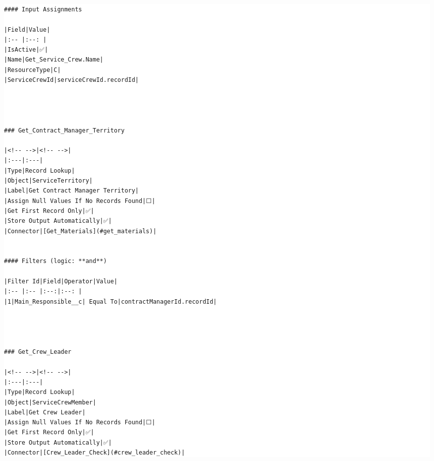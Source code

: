     
    #### Input Assignments
    
    |Field|Value|
    |:-- |:--: |
    |IsActive|✅|
    |Name|Get_Service_Crew.Name|
    |ResourceType|C|
    |ServiceCrewId|serviceCrewId.recordId|
    
    
    
    
    ### Get_Contract_Manager_Territory
    
    |<!-- -->|<!-- -->|
    |:---|:---|
    |Type|Record Lookup|
    |Object|ServiceTerritory|
    |Label|Get Contract Manager Territory|
    |Assign Null Values If No Records Found|⬜|
    |Get First Record Only|✅|
    |Store Output Automatically|✅|
    |Connector|[Get_Materials](#get_materials)|
    
    
    #### Filters (logic: **and**)
    
    |Filter Id|Field|Operator|Value|
    |:-- |:-- |:--:|:--: |
    |1|Main_Responsible__c| Equal To|contractManagerId.recordId|
    
    
    
    
    ### Get_Crew_Leader
    
    |<!-- -->|<!-- -->|
    |:---|:---|
    |Type|Record Lookup|
    |Object|ServiceCrewMember|
    |Label|Get Crew Leader|
    |Assign Null Values If No Records Found|⬜|
    |Get First Record Only|✅|
    |Store Output Automatically|✅|
    |Connector|[Crew_Leader_Check](#crew_leader_check)|
    